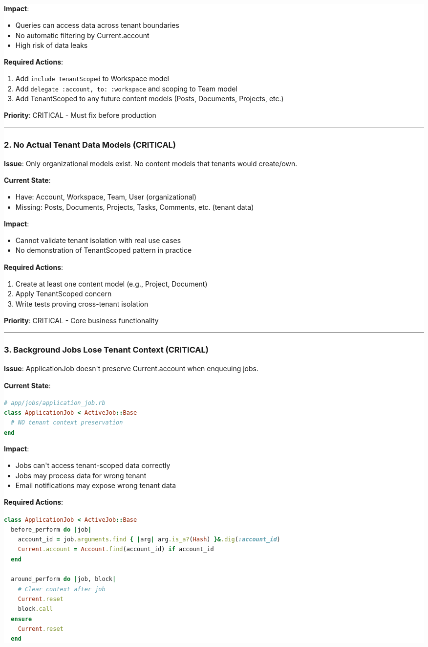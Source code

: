 ```ruby
```

**Impact**:
- Queries can access data across tenant boundaries
- No automatic filtering by Current.account
- High risk of data leaks

**Required Actions**:
1. Add `include TenantScoped` to Workspace model
2. Add `delegate :account, to: :workspace` and scoping to Team model
3. Add TenantScoped to any future content models (Posts, Documents, Projects, etc.)

**Priority**: CRITICAL - Must fix before production

---

### 2. No Actual Tenant Data Models (CRITICAL)

**Issue**: Only organizational models exist. No content models that tenants would create/own.

**Current State**:
- Have: Account, Workspace, Team, User (organizational)
- Missing: Posts, Documents, Projects, Tasks, Comments, etc. (tenant data)

**Impact**:
- Cannot validate tenant isolation with real use cases
- No demonstration of TenantScoped pattern in practice

**Required Actions**:
1. Create at least one content model (e.g., Project, Document)
2. Apply TenantScoped concern
3. Write tests proving cross-tenant isolation

**Priority**: CRITICAL - Core business functionality

---

### 3. Background Jobs Lose Tenant Context (CRITICAL)

**Issue**: ApplicationJob doesn't preserve Current.account when enqueuing jobs.

**Current State**:
```ruby
# app/jobs/application_job.rb
class ApplicationJob < ActiveJob::Base
  # NO tenant context preservation
end
```

**Impact**:
- Jobs can't access tenant-scoped data correctly
- Jobs may process data for wrong tenant
- Email notifications may expose wrong tenant data

**Required Actions**:
```ruby
class ApplicationJob < ActiveJob::Base
  before_perform do |job|
    account_id = job.arguments.find { |arg| arg.is_a?(Hash) }&.dig(:account_id)
    Current.account = Account.find(account_id) if account_id
  end

  around_perform do |job, block|
    # Clear context after job
    Current.reset
    block.call
  ensure
    Current.reset
  end
```